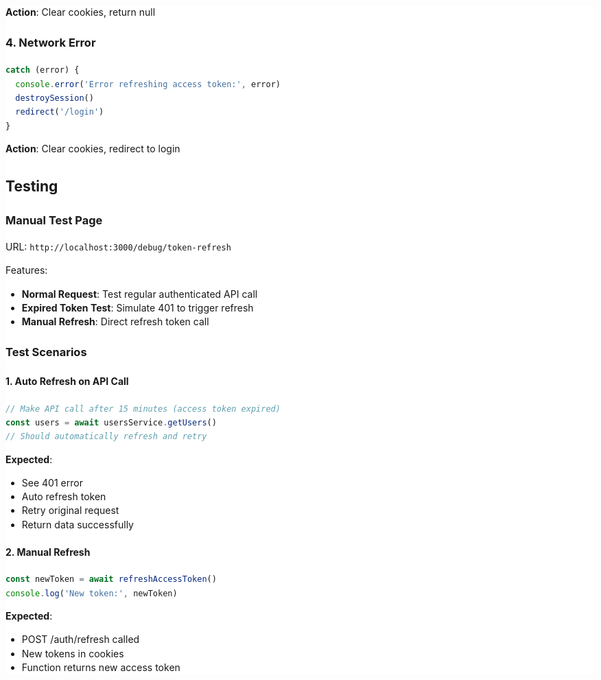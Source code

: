 **Action**: Clear cookies, return null

### 4. Network Error

```typescript
catch (error) {
  console.error('Error refreshing access token:', error)
  destroySession()
  redirect('/login')
}
```

**Action**: Clear cookies, redirect to login

## Testing

### Manual Test Page

URL: `http://localhost:3000/debug/token-refresh`

Features:

- **Normal Request**: Test regular authenticated API call
- **Expired Token Test**: Simulate 401 to trigger refresh
- **Manual Refresh**: Direct refresh token call

### Test Scenarios

#### 1. Auto Refresh on API Call

```typescript
// Make API call after 15 minutes (access token expired)
const users = await usersService.getUsers()
// Should automatically refresh and retry
```

**Expected**:

- See 401 error
- Auto refresh token
- Retry original request
- Return data successfully

#### 2. Manual Refresh

```typescript
const newToken = await refreshAccessToken()
console.log('New token:', newToken)
```

**Expected**:

- POST /auth/refresh called
- New tokens in cookies
- Function returns new access token
